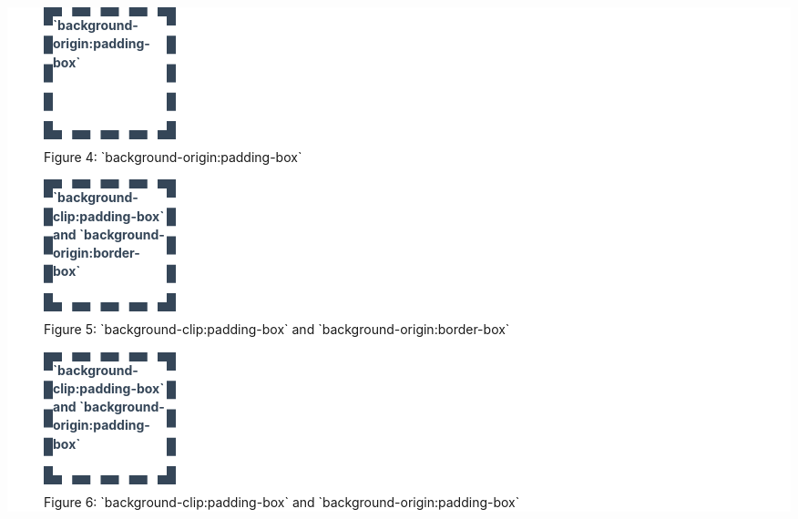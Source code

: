 </figure>

<figure block="figure" id="figure-4">
	<div id="figure-4-demo" markdown="span">
		`background-origin:padding-box`
	</div>
	<style>
		#figure-4-demo {
			margin-right:10px;
			margin-bottom:10px;
			width:125px;
			height:125px;
			border:10px dashed #354658;
			background:#B6B9B9 url({{ page.id }}/opera-logo.png) no-repeat scroll;
			background-origin:padding-box;
			color:#354658;
			font-weight:bold;
			}
	</style>
	<figcaption elem="caption" markdown="span">Figure 4: `background-origin:padding-box`</figcaption>
</figure>

<figure block="figure" id="figure-5">
	<div id="figure-5-demo" markdown="span">
		`background-clip:padding-box` and `background-origin:border-box`
	</div>
	<style>
		#figure-5-demo {
			margin-right:10px;
			margin-bottom:10px;
			width:125px;
			height:125px;
			border:10px dashed #354658;
			background:#B6B9B9 url({{ page.id }}/opera-logo.png) no-repeat 10px 10px scroll;
			background-clip:padding-box;
			background-origin:border-box;
			color:#354658;
			font-weight:bold;
			}
	</style>
	<figcaption elem="caption" markdown="span">Figure 5: `background-clip:padding-box` and `background-origin:border-box`</figcaption>
</figure>

<figure block="figure" id="figure-6">
	<div id="figure-6-demo" markdown="span">
		`background-clip:padding-box` and `background-origin:padding-box`
	</div>
	<style>
		#figure-6-demo {
			margin-right:10px;
			margin-bottom:10px;
			width:125px;
			height:125px;
			border:10px dashed #354658;
			background:#B6B9B9 url({{ page.id }}/opera-logo.png) no-repeat 10px 10px scroll;
			background-clip:padding-box;
			background-origin:padding-box;
			color:#354658;
			font-weight:bold;
			}
	</style>
	<figcaption elem="caption" markdown="span">Figure 6: `background-clip:padding-box` and `background-origin:padding-box`</figcaption>
</figure>